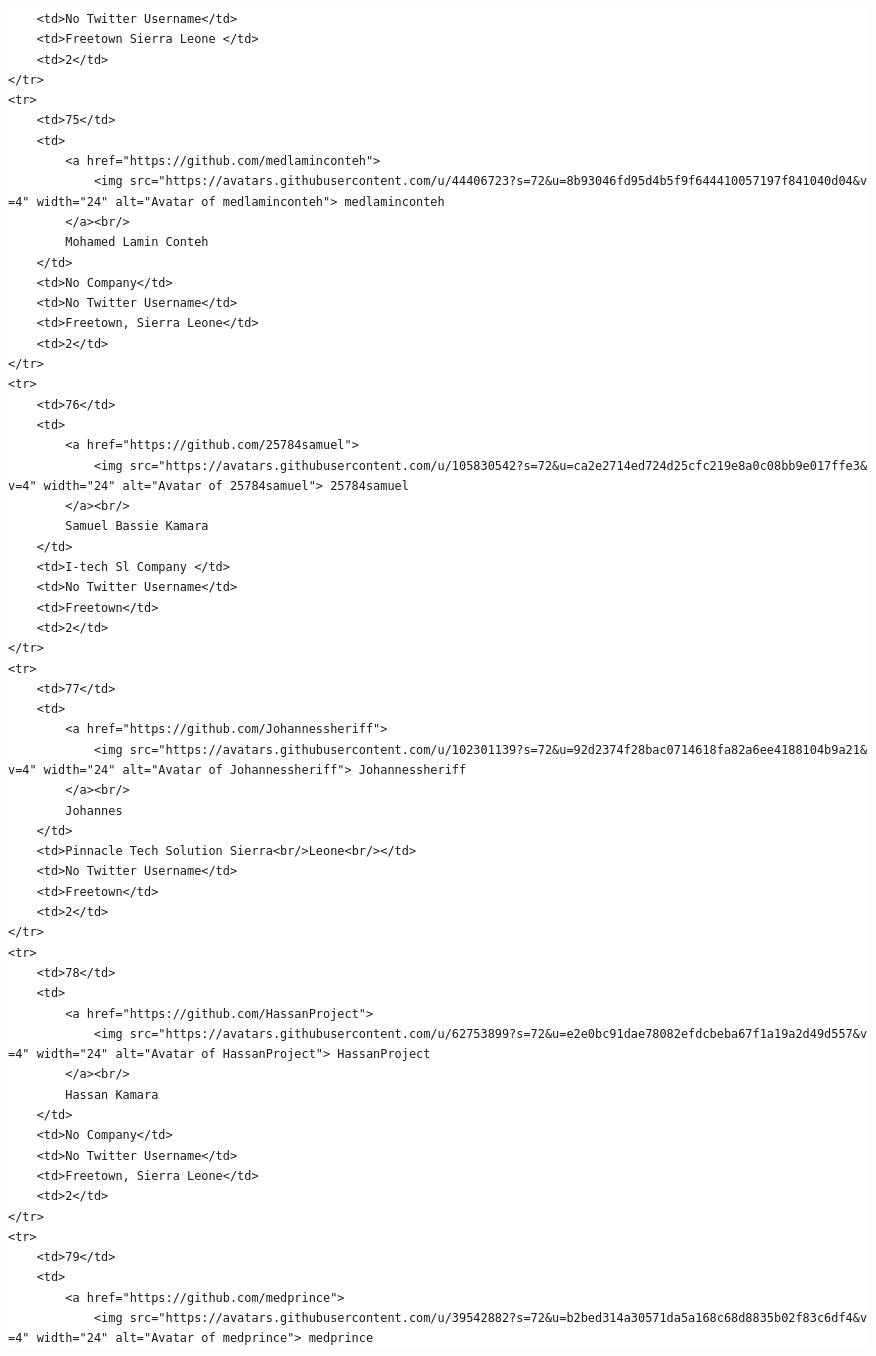 		<td>No Twitter Username</td>
		<td>Freetown Sierra Leone </td>
		<td>2</td>
	</tr>
	<tr>
		<td>75</td>
		<td>
			<a href="https://github.com/medlaminconteh">
				<img src="https://avatars.githubusercontent.com/u/44406723?s=72&u=8b93046fd95d4b5f9f644410057197f841040d04&v=4" width="24" alt="Avatar of medlaminconteh"> medlaminconteh
			</a><br/>
			Mohamed Lamin Conteh
		</td>
		<td>No Company</td>
		<td>No Twitter Username</td>
		<td>Freetown, Sierra Leone</td>
		<td>2</td>
	</tr>
	<tr>
		<td>76</td>
		<td>
			<a href="https://github.com/25784samuel">
				<img src="https://avatars.githubusercontent.com/u/105830542?s=72&u=ca2e2714ed724d25cfc219e8a0c08bb9e017ffe3&v=4" width="24" alt="Avatar of 25784samuel"> 25784samuel
			</a><br/>
			Samuel Bassie Kamara
		</td>
		<td>I-tech Sl Company </td>
		<td>No Twitter Username</td>
		<td>Freetown</td>
		<td>2</td>
	</tr>
	<tr>
		<td>77</td>
		<td>
			<a href="https://github.com/Johannessheriff">
				<img src="https://avatars.githubusercontent.com/u/102301139?s=72&u=92d2374f28bac0714618fa82a6ee4188104b9a21&v=4" width="24" alt="Avatar of Johannessheriff"> Johannessheriff
			</a><br/>
			Johannes 
		</td>
		<td>Pinnacle Tech Solution Sierra<br/>Leone<br/></td>
		<td>No Twitter Username</td>
		<td>Freetown</td>
		<td>2</td>
	</tr>
	<tr>
		<td>78</td>
		<td>
			<a href="https://github.com/HassanProject">
				<img src="https://avatars.githubusercontent.com/u/62753899?s=72&u=e2e0bc91dae78082efdcbeba67f1a19a2d49d557&v=4" width="24" alt="Avatar of HassanProject"> HassanProject
			</a><br/>
			Hassan Kamara
		</td>
		<td>No Company</td>
		<td>No Twitter Username</td>
		<td>Freetown, Sierra Leone</td>
		<td>2</td>
	</tr>
	<tr>
		<td>79</td>
		<td>
			<a href="https://github.com/medprince">
				<img src="https://avatars.githubusercontent.com/u/39542882?s=72&u=b2bed314a30571da5a168c68d8835b02f83c6df4&v=4" width="24" alt="Avatar of medprince"> medprince